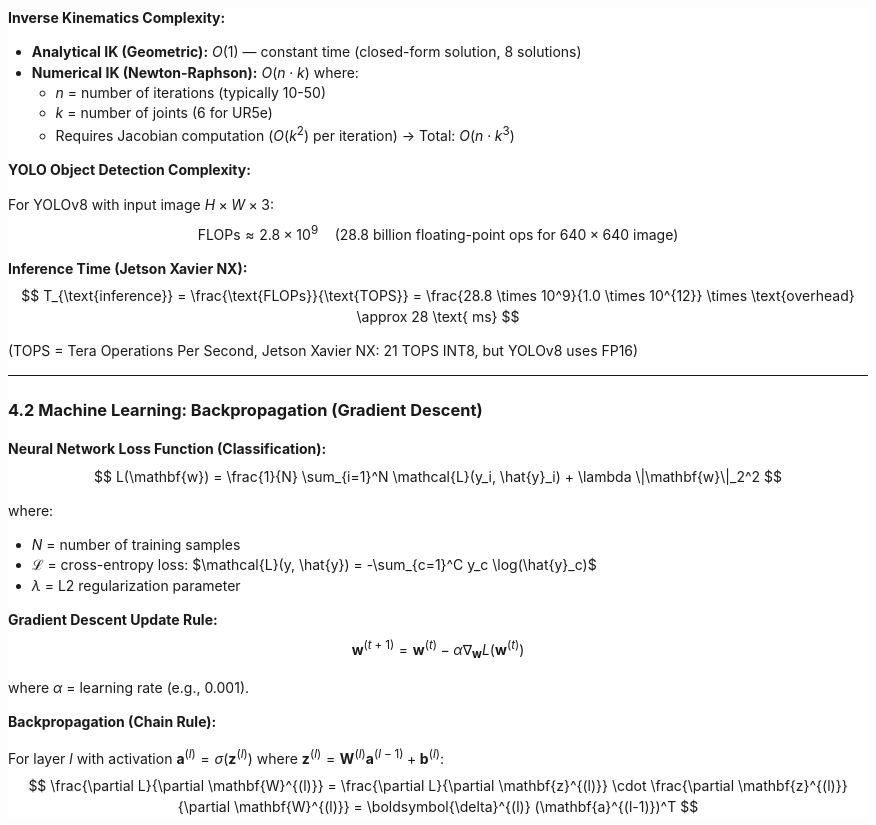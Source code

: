 **Inverse Kinematics Complexity:**

- **Analytical IK (Geometric):** $O(1)$ — constant time (closed-form solution, 8 solutions)
- **Numerical IK (Newton-Raphson):** $O(n \cdot k)$ where:
  - $n$ = number of iterations (typically 10-50)
  - $k$ = number of joints (6 for UR5e)
  - Requires Jacobian computation ($O(k^2)$ per iteration) → Total: $O(n \cdot k^3)$

**YOLO Object Detection Complexity:**

For YOLOv8 with input image $H \times W \times 3$:
$$
\text{FLOPs} \approx 2.8 \times 10^9 \quad (\text{28.8 billion floating-point ops for } 640 \times 640 \text{ image})
$$

**Inference Time (Jetson Xavier NX):**
$$
T_{\text{inference}} = \frac{\text{FLOPs}}{\text{TOPS}} = \frac{28.8 \times 10^9}{1.0 \times 10^{12}} \times \text{overhead} \approx 28 \text{ ms}
$$

(TOPS = Tera Operations Per Second, Jetson Xavier NX: 21 TOPS INT8, but YOLOv8 uses FP16)

---

### 4.2 Machine Learning: Backpropagation (Gradient Descent)

**Neural Network Loss Function (Classification):**
$$
L(\mathbf{w}) = \frac{1}{N} \sum_{i=1}^N \mathcal{L}(y_i, \hat{y}_i) + \lambda \|\mathbf{w}\|_2^2
$$

where:
- $N$ = number of training samples
- $\mathcal{L}$ = cross-entropy loss: $\mathcal{L}(y, \hat{y}) = -\sum_{c=1}^C y_c \log(\hat{y}_c)$
- $\lambda$ = L2 regularization parameter

**Gradient Descent Update Rule:**
$$
\mathbf{w}^{(t+1)} = \mathbf{w}^{(t)} - \alpha \nabla_{\mathbf{w}} L(\mathbf{w}^{(t)})
$$

where $\alpha$ = learning rate (e.g., 0.001).

**Backpropagation (Chain Rule):**

For layer $l$ with activation $\mathbf{a}^{(l)} = \sigma(\mathbf{z}^{(l)})$ where $\mathbf{z}^{(l)} = \mathbf{W}^{(l)} \mathbf{a}^{(l-1)} + \mathbf{b}^{(l)}$:
$$
\frac{\partial L}{\partial \mathbf{W}^{(l)}} = \frac{\partial L}{\partial \mathbf{z}^{(l)}} \cdot \frac{\partial \mathbf{z}^{(l)}}{\partial \mathbf{W}^{(l)}} = \boldsymbol{\delta}^{(l)} (\mathbf{a}^{(l-1)})^T
$$
